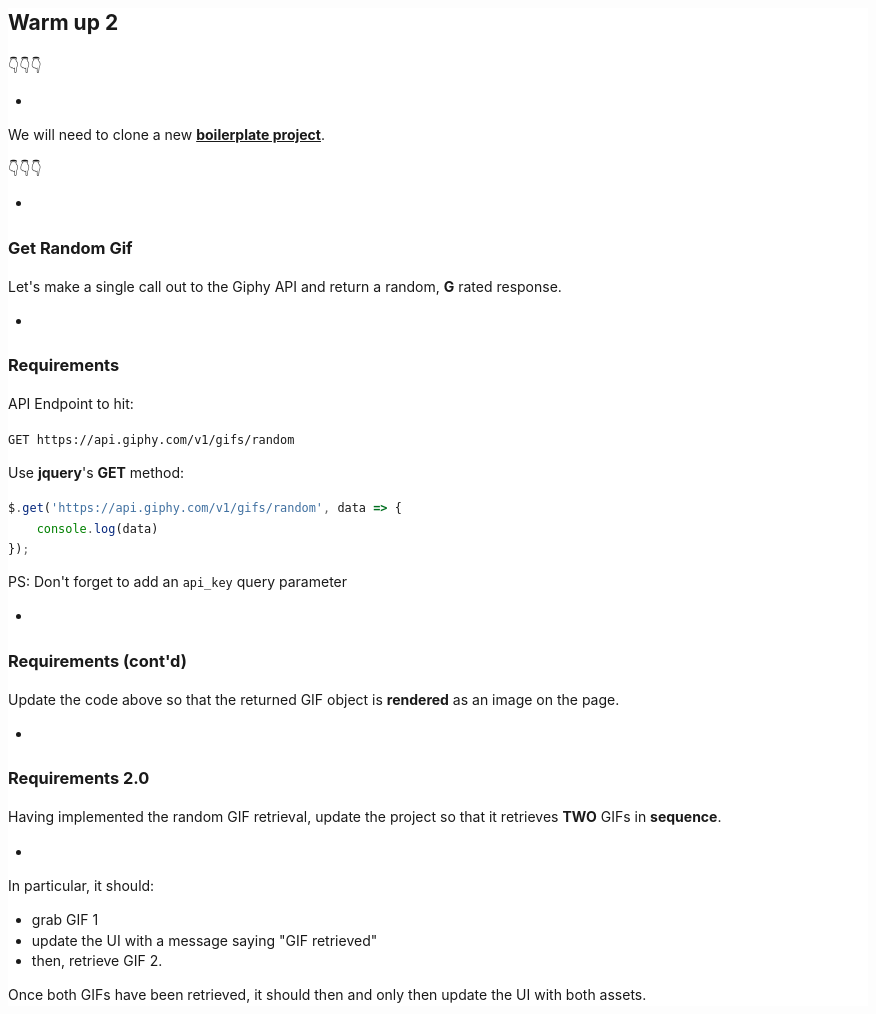 ## Warm up 2

👇👇👇

-

We will need to clone a new **[boilerplate project](https://github.com/FEWDMaterials/boilerplate-plain)**.

👇👇👇

-

### Get Random Gif

Let's make a single call out to the Giphy API and return a random, **G** rated response.

-

### Requirements

API Endpoint to hit:

```html
GET https://api.giphy.com/v1/gifs/random
```

Use **jquery**'s **GET** method:
```js
$.get('https://api.giphy.com/v1/gifs/random', data => {
	console.log(data)
});
```

PS: Don't forget to add an `api_key` query parameter

-

### Requirements (cont'd)

Update the code above so that the returned GIF object is **rendered** as an image on the page.

-

### Requirements 2.0

Having implemented the random GIF retrieval, update the project so that it retrieves **TWO** GIFs in **sequence**.

-

In particular, it should:

* grab GIF 1
*  update the UI with a message saying "GIF retrieved"
*  then, retrieve GIF 2.

Once both GIFs have been retrieved, it should then and only then update the UI with both assets.

